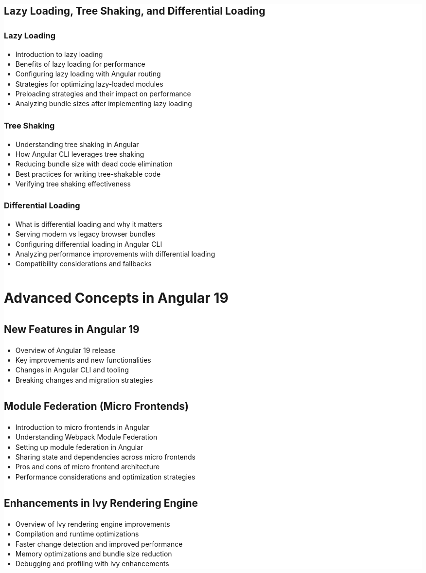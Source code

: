## Lazy Loading, Tree Shaking, and Differential Loading

### Lazy Loading
- Introduction to lazy loading
- Benefits of lazy loading for performance
- Configuring lazy loading with Angular routing
- Strategies for optimizing lazy-loaded modules
- Preloading strategies and their impact on performance
- Analyzing bundle sizes after implementing lazy loading

### Tree Shaking
- Understanding tree shaking in Angular
- How Angular CLI leverages tree shaking
- Reducing bundle size with dead code elimination
- Best practices for writing tree-shakable code
- Verifying tree shaking effectiveness

### Differential Loading
- What is differential loading and why it matters
- Serving modern vs legacy browser bundles
- Configuring differential loading in Angular CLI
- Analyzing performance improvements with differential loading
- Compatibility considerations and fallbacks

# Advanced Concepts in Angular 19

## New Features in Angular 19
- Overview of Angular 19 release
- Key improvements and new functionalities
- Changes in Angular CLI and tooling
- Breaking changes and migration strategies

## Module Federation (Micro Frontends)
- Introduction to micro frontends in Angular
- Understanding Webpack Module Federation
- Setting up module federation in Angular
- Sharing state and dependencies across micro frontends
- Pros and cons of micro frontend architecture
- Performance considerations and optimization strategies

## Enhancements in Ivy Rendering Engine
- Overview of Ivy rendering engine improvements
- Compilation and runtime optimizations
- Faster change detection and improved performance
- Memory optimizations and bundle size reduction
- Debugging and profiling with Ivy enhancements
